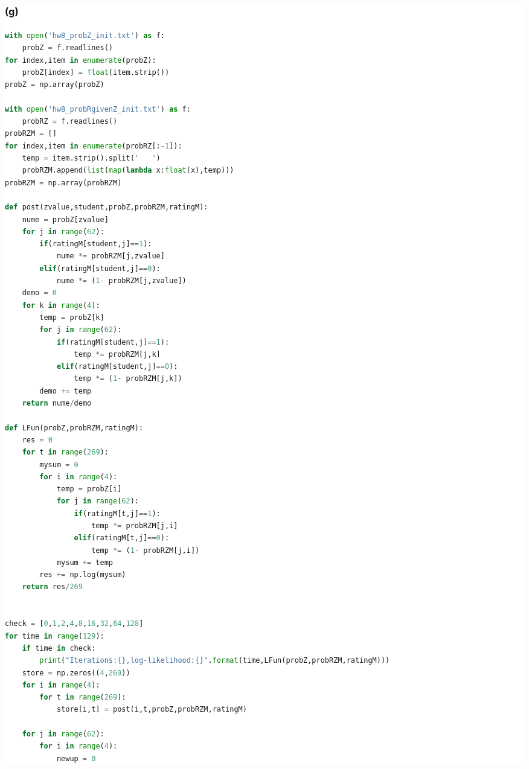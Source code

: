 ### (g)

```python
with open('hw8_probZ_init.txt') as f:
    probZ = f.readlines()
for index,item in enumerate(probZ):
    probZ[index] = float(item.strip())
probZ = np.array(probZ)

with open('hw8_probRgivenZ_init.txt') as f:
    probRZ = f.readlines()
probRZM = []
for index,item in enumerate(probRZ[:-1]):
    temp = item.strip().split('   ')
    probRZM.append(list(map(lambda x:float(x),temp)))
probRZM = np.array(probRZM)

def post(zvalue,student,probZ,probRZM,ratingM):
    nume = probZ[zvalue]
    for j in range(62):
        if(ratingM[student,j]==1):
            nume *= probRZM[j,zvalue]
        elif(ratingM[student,j]==0):
            nume *= (1- probRZM[j,zvalue])
    demo = 0
    for k in range(4):
        temp = probZ[k]
        for j in range(62):
            if(ratingM[student,j]==1):
                temp *= probRZM[j,k]
            elif(ratingM[student,j]==0):
                temp *= (1- probRZM[j,k])
        demo += temp
    return nume/demo

def LFun(probZ,probRZM,ratingM):
    res = 0
    for t in range(269):
        mysum = 0
        for i in range(4):
            temp = probZ[i]
            for j in range(62):
                if(ratingM[t,j]==1):
                    temp *= probRZM[j,i]
                elif(ratingM[t,j]==0):
                    temp *= (1- probRZM[j,i]) 
            mysum += temp
        res += np.log(mysum)
    return res/269
        
        
check = [0,1,2,4,8,16,32,64,128]    
for time in range(129):
    if time in check:
        print("Iterations:{},log-likelihood:{}".format(time,LFun(probZ,probRZM,ratingM)))
    store = np.zeros((4,269))
    for i in range(4):
        for t in range(269):
            store[i,t] = post(i,t,probZ,probRZM,ratingM)
            
    for j in range(62):
        for i in range(4):
            newup = 0
```